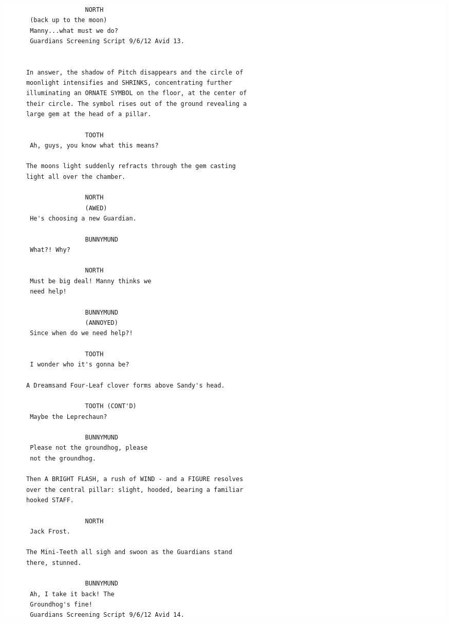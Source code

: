                           NORTH
           (back up to the moon)
           Manny...what must we do?
           Guardians Screening Script 9/6/12 Avid 13.
                         
                         
          In answer, the shadow of Pitch disappears and the circle of
          moonlight intensifies and SHRINKS, concentrating further
          illuminating an ORNATE SYMBOL on the floor, at the center of
          their circle. The symbol rises out of the ground revealing a
          large gem at the head of a pillar.
                         
                          TOOTH
           Ah, guys, you know what this means?
                         
          The moons light suddenly refracts through the gem casting
          light all over the chamber.
                         
                          NORTH
                          (AWED)
           He's choosing a new Guardian.
                         
                          BUNNYMUND
           What?! Why?
                         
                          NORTH
           Must be big deal! Manny thinks we
           need help!
                         
                          BUNNYMUND
                          (ANNOYED)
           Since when do we need help?!
                         
                          TOOTH
           I wonder who it's gonna be?
                         
          A Dreamsand Four-Leaf clover forms above Sandy's head.
                         
                          TOOTH (CONT'D)
           Maybe the Leprechaun?
                         
                          BUNNYMUND
           Please not the groundhog, please
           not the groundhog.
                         
          Then A BRIGHT FLASH, a rush of WIND - and a FIGURE resolves
          over the central pillar: slight, hooded, bearing a familiar
          hooked STAFF.
                         
                          NORTH
           Jack Frost.
                         
          The Mini-Teeth all sigh and swoon as the Guardians stand
          there, stunned.
                         
                          BUNNYMUND
           Ah, I take it back! The
           Groundhog's fine!
           Guardians Screening Script 9/6/12 Avid 14.
                         